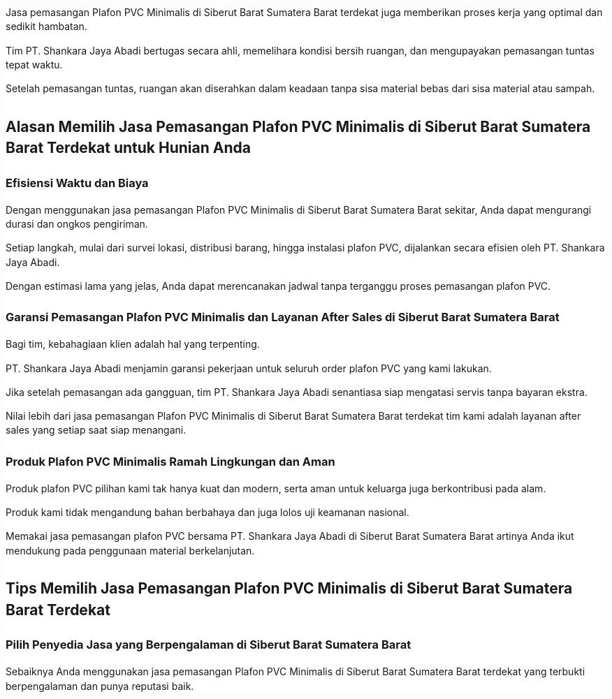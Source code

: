 Jasa pemasangan Plafon PVC Minimalis di Siberut Barat Sumatera Barat terdekat juga memberikan proses kerja yang optimal dan sedikit hambatan.

Tim PT. Shankara Jaya Abadi bertugas secara ahli, memelihara kondisi bersih ruangan, dan mengupayakan pemasangan tuntas tepat waktu.

Setelah pemasangan tuntas, ruangan akan diserahkan dalam keadaan tanpa sisa material bebas dari sisa material atau sampah.

## Alasan Memilih Jasa Pemasangan Plafon PVC Minimalis di Siberut Barat Sumatera Barat Terdekat untuk Hunian Anda

### Efisiensi Waktu dan Biaya

Dengan menggunakan jasa pemasangan Plafon PVC Minimalis di Siberut Barat Sumatera Barat sekitar, Anda dapat mengurangi durasi dan ongkos pengiriman.

Setiap langkah, mulai dari survei lokasi, distribusi barang, hingga instalasi plafon PVC, dijalankan secara efisien oleh PT. Shankara Jaya Abadi.

Dengan estimasi lama yang jelas, Anda dapat merencanakan jadwal tanpa terganggu proses pemasangan plafon PVC.

### Garansi Pemasangan Plafon PVC Minimalis dan Layanan After Sales di Siberut Barat Sumatera Barat

Bagi tim, kebahagiaan klien adalah hal yang terpenting.

PT. Shankara Jaya Abadi menjamin garansi pekerjaan untuk seluruh order plafon PVC yang kami lakukan.

Jika setelah pemasangan ada gangguan, tim PT. Shankara Jaya Abadi senantiasa siap mengatasi servis tanpa bayaran ekstra.

Nilai lebih dari jasa pemasangan Plafon PVC Minimalis di Siberut Barat Sumatera Barat terdekat tim kami adalah layanan after sales yang setiap saat siap menangani.

### Produk Plafon PVC Minimalis Ramah Lingkungan dan Aman

Produk plafon PVC pilihan kami tak hanya kuat dan modern, serta aman untuk keluarga juga berkontribusi pada alam.

Produk kami tidak mengandung bahan berbahaya dan juga lolos uji keamanan nasional.

Memakai jasa pemasangan plafon PVC bersama PT. Shankara Jaya Abadi di Siberut Barat Sumatera Barat artinya Anda ikut mendukung pada penggunaan material berkelanjutan.

## Tips Memilih Jasa Pemasangan Plafon PVC Minimalis di Siberut Barat Sumatera Barat Terdekat

### Pilih Penyedia Jasa yang Berpengalaman di Siberut Barat Sumatera Barat

Sebaiknya Anda menggunakan jasa pemasangan Plafon PVC Minimalis di Siberut Barat Sumatera Barat terdekat yang terbukti berpengalaman dan punya reputasi baik.

